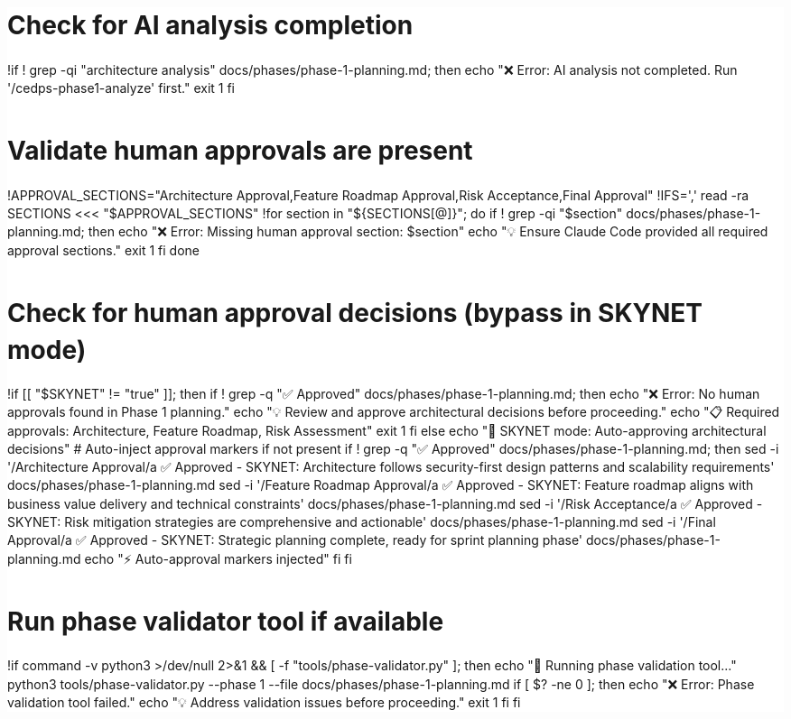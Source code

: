 # Check for AI analysis completion
!if ! grep -qi "architecture analysis" docs/phases/phase-1-planning.md; then
    echo "❌ Error: AI analysis not completed. Run '/cedps-phase1-analyze' first."
    exit 1
fi

# Validate human approvals are present
!APPROVAL_SECTIONS="Architecture Approval,Feature Roadmap Approval,Risk Acceptance,Final Approval"
!IFS=',' read -ra SECTIONS <<< "$APPROVAL_SECTIONS"
!for section in "${SECTIONS[@]}"; do
    if ! grep -qi "$section" docs/phases/phase-1-planning.md; then
        echo "❌ Error: Missing human approval section: $section"
        echo "💡 Ensure Claude Code provided all required approval sections."
        exit 1
    fi
done

# Check for human approval decisions (bypass in SKYNET mode)
!if [[ "$SKYNET" != "true" ]]; then
    if ! grep -q "✅ Approved" docs/phases/phase-1-planning.md; then
        echo "❌ Error: No human approvals found in Phase 1 planning."
        echo "💡 Review and approve architectural decisions before proceeding."
        echo "📋 Required approvals: Architecture, Feature Roadmap, Risk Assessment"
        exit 1
    fi
else
    echo "🤖 SKYNET mode: Auto-approving architectural decisions"
    # Auto-inject approval markers if not present
    if ! grep -q "✅ Approved" docs/phases/phase-1-planning.md; then
        sed -i '/Architecture Approval/a ✅ Approved - SKYNET: Architecture follows security-first design patterns and scalability requirements' docs/phases/phase-1-planning.md
        sed -i '/Feature Roadmap Approval/a ✅ Approved - SKYNET: Feature roadmap aligns with business value delivery and technical constraints' docs/phases/phase-1-planning.md
        sed -i '/Risk Acceptance/a ✅ Approved - SKYNET: Risk mitigation strategies are comprehensive and actionable' docs/phases/phase-1-planning.md
        sed -i '/Final Approval/a ✅ Approved - SKYNET: Strategic planning complete, ready for sprint planning phase' docs/phases/phase-1-planning.md
        echo "⚡ Auto-approval markers injected"
    fi
fi

# Run phase validator tool if available
!if command -v python3 >/dev/null 2>&1 && [ -f "tools/phase-validator.py" ]; then
    echo "🔧 Running phase validation tool..."
    python3 tools/phase-validator.py --phase 1 --file docs/phases/phase-1-planning.md
    if [ $? -ne 0 ]; then
        echo "❌ Error: Phase validation tool failed."
        echo "💡 Address validation issues before proceeding."
        exit 1
    fi
fi
